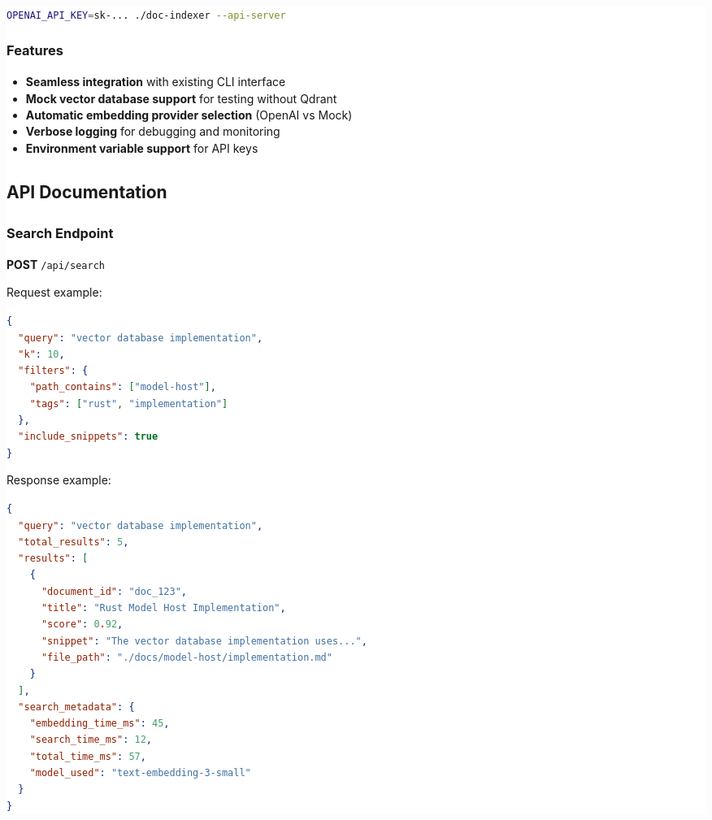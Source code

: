 ```bash
OPENAI_API_KEY=sk-... ./doc-indexer --api-server
```

### Features

- **Seamless integration** with existing CLI interface
- **Mock vector database support** for testing without Qdrant
- **Automatic embedding provider selection** (OpenAI vs Mock)
- **Verbose logging** for debugging and monitoring
- **Environment variable support** for API keys

## API Documentation

### Search Endpoint

**POST** `/api/search`

Request example:

```json
{
  "query": "vector database implementation",
  "k": 10,
  "filters": {
    "path_contains": ["model-host"],
    "tags": ["rust", "implementation"]
  },
  "include_snippets": true
}
```

Response example:

```json
{
  "query": "vector database implementation",
  "total_results": 5,
  "results": [
    {
      "document_id": "doc_123",
      "title": "Rust Model Host Implementation",
      "score": 0.92,
      "snippet": "The vector database implementation uses...",
      "file_path": "./docs/model-host/implementation.md"
    }
  ],
  "search_metadata": {
    "embedding_time_ms": 45,
    "search_time_ms": 12,
    "total_time_ms": 57,
    "model_used": "text-embedding-3-small"
  }
}
```
